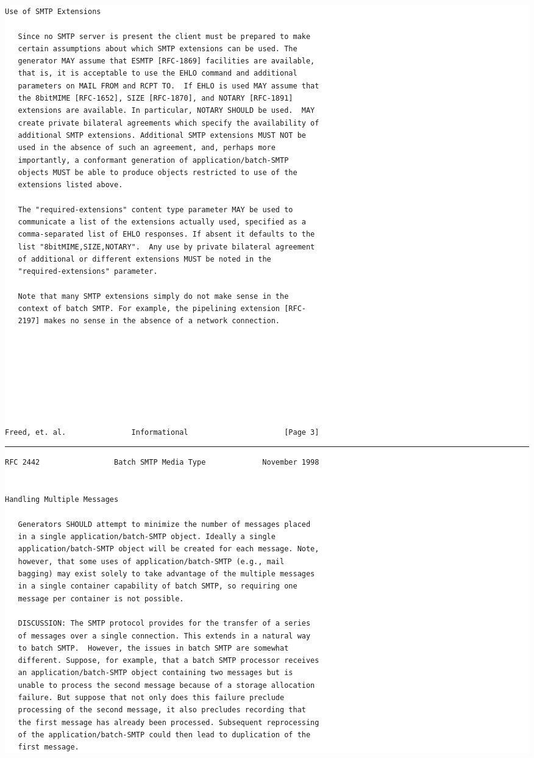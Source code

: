 ``` newpage
Use of SMTP Extensions

   Since no SMTP server is present the client must be prepared to make
   certain assumptions about which SMTP extensions can be used. The
   generator MAY assume that ESMTP [RFC-1869] facilities are available,
   that is, it is acceptable to use the EHLO command and additional
   parameters on MAIL FROM and RCPT TO.  If EHLO is used MAY assume that
   the 8bitMIME [RFC-1652], SIZE [RFC-1870], and NOTARY [RFC-1891]
   extensions are available. In particular, NOTARY SHOULD be used.  MAY
   create private bilateral agreements which specify the availability of
   additional SMTP extensions. Additional SMTP extensions MUST NOT be
   used in the absence of such an agreement, and, perhaps more
   importantly, a conformant generation of application/batch-SMTP
   objects MUST be able to produce objects restricted to use of the
   extensions listed above.

   The "required-extensions" content type parameter MAY be used to
   communicate a list of the extensions actually used, specified as a
   comma-separated list of EHLO responses. If absent it defaults to the
   list "8bitMIME,SIZE,NOTARY".  Any use by private bilateral agreement
   of additional or different extensions MUST be noted in the
   "required-extensions" parameter.

   Note that many SMTP extensions simply do not make sense in the
   context of batch SMTP. For example, the pipelining extension [RFC-
   2197] makes no sense in the absence of a network connection.








Freed, et. al.               Informational                      [Page 3]
```

------------------------------------------------------------------------

``` newpage
RFC 2442                 Batch SMTP Media Type             November 1998


Handling Multiple Messages

   Generators SHOULD attempt to minimize the number of messages placed
   in a single application/batch-SMTP object. Ideally a single
   application/batch-SMTP object will be created for each message. Note,
   however, that some uses of application/batch-SMTP (e.g., mail
   bagging) may exist solely to take advantage of the multiple messages
   in a single container capability of batch SMTP, so requiring one
   message per container is not possible.

   DISCUSSION: The SMTP protocol provides for the transfer of a series
   of messages over a single connection. This extends in a natural way
   to batch SMTP.  However, the issues in batch SMTP are somewhat
   different. Suppose, for example, that a batch SMTP processor receives
   an application/batch-SMTP object containing two messages but is
   unable to process the second message because of a storage allocation
   failure. But suppose that not only does this failure preclude
   processing of the second message, it also precludes recording that
   the first message has already been processed. Subsequent reprocessing
   of the application/batch-SMTP could then lead to duplication of the
   first message.
```